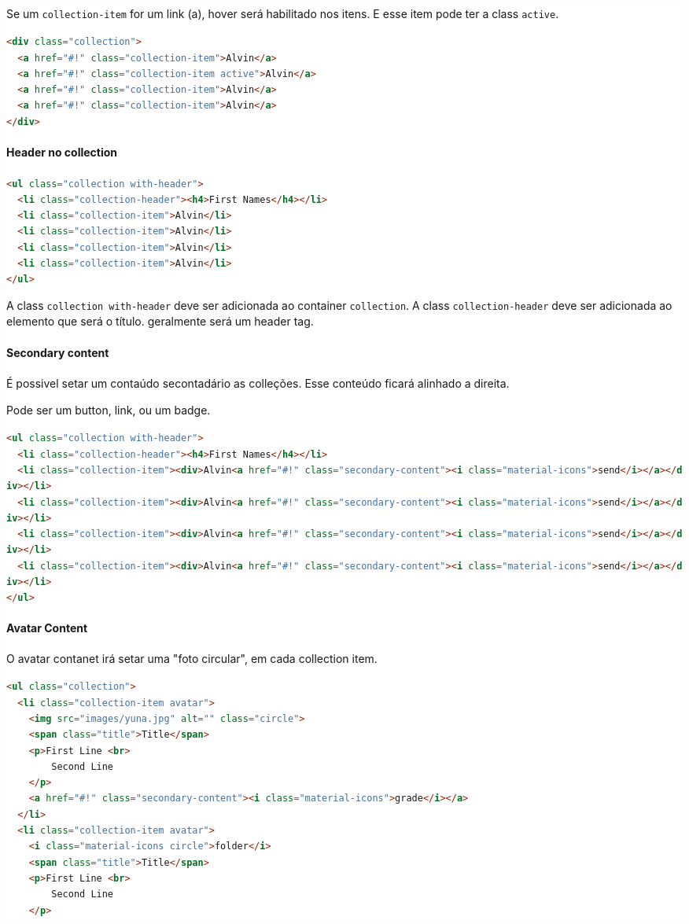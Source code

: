 Se um `collection-item` for um link (a), hover será habilitado nos itens.
E esse item pode ter a class `active`.

```html
<div class="collection">
  <a href="#!" class="collection-item">Alvin</a>
  <a href="#!" class="collection-item active">Alvin</a>
  <a href="#!" class="collection-item">Alvin</a>
  <a href="#!" class="collection-item">Alvin</a>
</div>
```

#### Header no collection

```html
<ul class="collection with-header">
  <li class="collection-header"><h4>First Names</h4></li>
  <li class="collection-item">Alvin</li>
  <li class="collection-item">Alvin</li>
  <li class="collection-item">Alvin</li>
  <li class="collection-item">Alvin</li>
</ul>
```

A class `collection with-header` deve ser adicionada ao container `collection`.
A class `collection-header` deve ser adicionada ao elemento que será o título.
geralmente será um header tag.

#### Secondary content

É possivel setar um contaúdo secontadário as colleções. Esse conteúdo ficará
alinhado a direita.

Pode ser um button, link, ou um badge.

```html
<ul class="collection with-header">
  <li class="collection-header"><h4>First Names</h4></li>
  <li class="collection-item"><div>Alvin<a href="#!" class="secondary-content"><i class="material-icons">send</i></a></div></li>
  <li class="collection-item"><div>Alvin<a href="#!" class="secondary-content"><i class="material-icons">send</i></a></div></li>
  <li class="collection-item"><div>Alvin<a href="#!" class="secondary-content"><i class="material-icons">send</i></a></div></li>
  <li class="collection-item"><div>Alvin<a href="#!" class="secondary-content"><i class="material-icons">send</i></a></div></li>
</ul>
```

#### Avatar Content

O avatar contanet irá setar uma "foto circular", em cada collection item.

```html
<ul class="collection">
  <li class="collection-item avatar">
    <img src="images/yuna.jpg" alt="" class="circle">
    <span class="title">Title</span>
    <p>First Line <br>
        Second Line
    </p>
    <a href="#!" class="secondary-content"><i class="material-icons">grade</i></a>
  </li>
  <li class="collection-item avatar">
    <i class="material-icons circle">folder</i>
    <span class="title">Title</span>
    <p>First Line <br>
        Second Line
    </p>
```